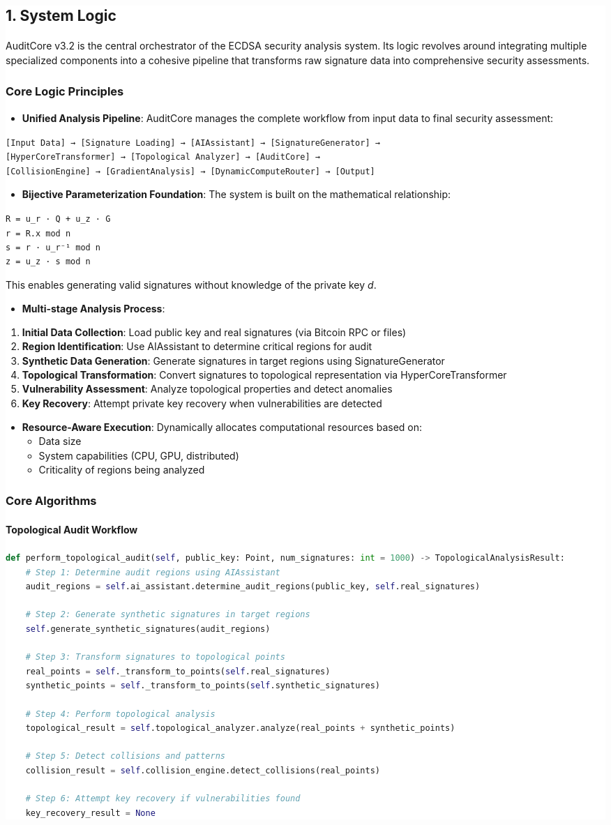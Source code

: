 ## 1. System Logic

AuditCore v3.2 is the central orchestrator of the ECDSA security analysis system. Its logic revolves around integrating multiple specialized components into a cohesive pipeline that transforms raw signature data into comprehensive security assessments.

### Core Logic Principles

- **Unified Analysis Pipeline**: AuditCore manages the complete workflow from input data to final security assessment:

```
[Input Data] → [Signature Loading] → [AIAssistant] → [SignatureGenerator] → 
[HyperCoreTransformer] → [Topological Analyzer] → [AuditCore] → 
[CollisionEngine] → [GradientAnalysis] → [DynamicComputeRouter] → [Output]
```

- **Bijective Parameterization Foundation**: The system is built on the mathematical relationship:

```
R = u_r · Q + u_z · G
r = R.x mod n
s = r · u_r⁻¹ mod n
z = u_z · s mod n
```

This enables generating valid signatures without knowledge of the private key $d$.
- **Multi-stage Analysis Process**:

1. **Initial Data Collection**: Load public key and real signatures (via Bitcoin RPC or files)
2. **Region Identification**: Use AIAssistant to determine critical regions for audit
3. **Synthetic Data Generation**: Generate signatures in target regions using SignatureGenerator
4. **Topological Transformation**: Convert signatures to topological representation via HyperCoreTransformer
5. **Vulnerability Assessment**: Analyze topological properties and detect anomalies
6. **Key Recovery**: Attempt private key recovery when vulnerabilities are detected
- **Resource-Aware Execution**: Dynamically allocates computational resources based on:
    - Data size
    - System capabilities (CPU, GPU, distributed)
    - Criticality of regions being analyzed


### Core Algorithms

#### Topological Audit Workflow

```python
def perform_topological_audit(self, public_key: Point, num_signatures: int = 1000) -> TopologicalAnalysisResult:
    # Step 1: Determine audit regions using AIAssistant
    audit_regions = self.ai_assistant.determine_audit_regions(public_key, self.real_signatures)
    
    # Step 2: Generate synthetic signatures in target regions
    self.generate_synthetic_signatures(audit_regions)
    
    # Step 3: Transform signatures to topological points
    real_points = self._transform_to_points(self.real_signatures)
    synthetic_points = self._transform_to_points(self.synthetic_signatures)
    
    # Step 4: Perform topological analysis
    topological_result = self.topological_analyzer.analyze(real_points + synthetic_points)
    
    # Step 5: Detect collisions and patterns
    collision_result = self.collision_engine.detect_collisions(real_points)
    
    # Step 6: Attempt key recovery if vulnerabilities found
    key_recovery_result = None
```